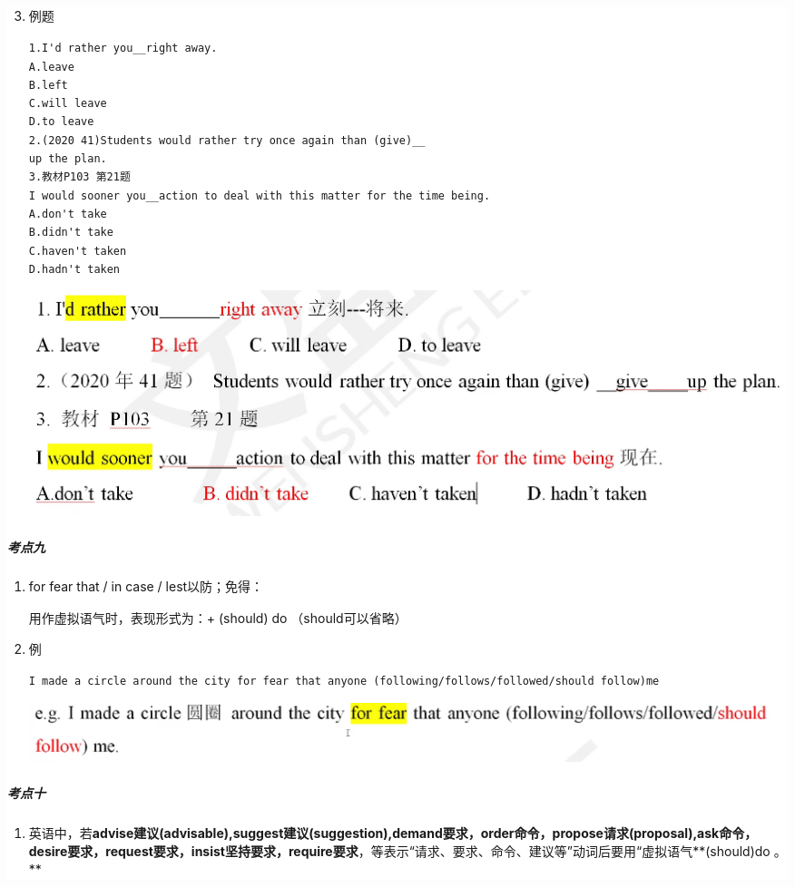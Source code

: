 3. 例题

   ```
   1.I'd rather you__right away.
   A.leave
   B.left
   C.will leave
   D.to leave
   2.(2020 41)Students would rather try once again than (give)__
   up the plan.
   3.教材P103 第21题
   I would sooner you__action to deal with this matter for the time being.
   A.don't take
   B.didn't take
   C.haven't taken
   D.hadn't taken
   ```

   ![image-20220819174350359](img/image-20220819174350359.png)

##### 考点九

1. for fear that / in case / lest以防；免得：

   用作虚拟语气时，表现形式为：+ (should) do   （should可以省略）

2. 例

   ```
   I made a circle around the city for fear that anyone (following/follows/followed/should follow)me
   ```

   ![image-20220822183217880](img/image-20220822183217880.png)

##### 考点十  

1. 英语中，若**advise建议(advisable),suggest建议(suggestion),demand要求，order命令，propose请求(proposal),ask命令，desire要求，request要求，insist坚持要求，require要求**，等表示“请求、要求、命令、建议等”动词后要用“虚拟语气**(should)do 。**
